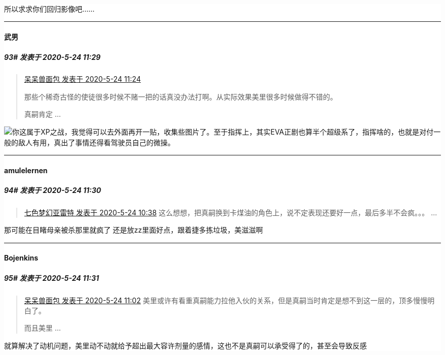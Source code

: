 所以求求你们回归影像吧……







*****

####  武男  
##### 93#       发表于 2020-5-24 11:29



<blockquote><a href="httphttps://bbs.saraba1st.com/2b/forum.php?mod=redirect&amp;goto=findpost&amp;pid=47538503&amp;ptid=1936939" target="_blank">呆呆兽面包 发表于 2020-5-24 11:24</a>

那些个稀奇古怪的使徒很多时候不赌一把的话真没办法打啊。从实际效果美里很多时候做得不错的。


真嗣肯定 ...</blockquote>
<img src="https://static.saraba1st.com/image/smiley/face2017/044.png" referrerpolicy="no-referrer">你这属于XP之战，我觉得可以去外面再开一贴，收集些图片了。至于指挥上，其实EVA正剧也算半个超级系了，指挥啥的，也就是对付一般的敌人有用，真出了事情还得看驾驶员自己的微操。







*****

####  amulelernen  
##### 94#       发表于 2020-5-24 11:30



<blockquote><a href="httphttps://bbs.saraba1st.com/2b/forum.php?mod=redirect&amp;goto=findpost&amp;pid=47538065&amp;ptid=1936939" target="_blank">七色梦幻亚雷特 发表于 2020-5-24 10:38</a>
这么想想，把真嗣换到卡煤油的角色上，说不定表现还要好一点，最后多半不会疯。。。 ...</blockquote>
那可能在目睹母亲被杀那里就疯了
还是放zz里面好点，跟着捷多拣垃圾，美滋滋啊







*****

####  Bojenkins  
##### 95#       发表于 2020-5-24 11:31



<blockquote><a href="httphttps://bbs.saraba1st.com/2b/forum.php?mod=redirect&amp;goto=findpost&amp;pid=47538288&amp;ptid=1936939" target="_blank">呆呆兽面包 发表于 2020-5-24 11:02</a>
美里或许有看重真嗣能力拉他入伙的关系，但是真嗣当时肯定是想不到这一层的，顶多慢慢明白了。


而且美里 ...</blockquote>
就算解决了动机问题，美里动不动就给予超出最大容许剂量的感情，这也不是真嗣可以承受得了的，甚至会导致反感


